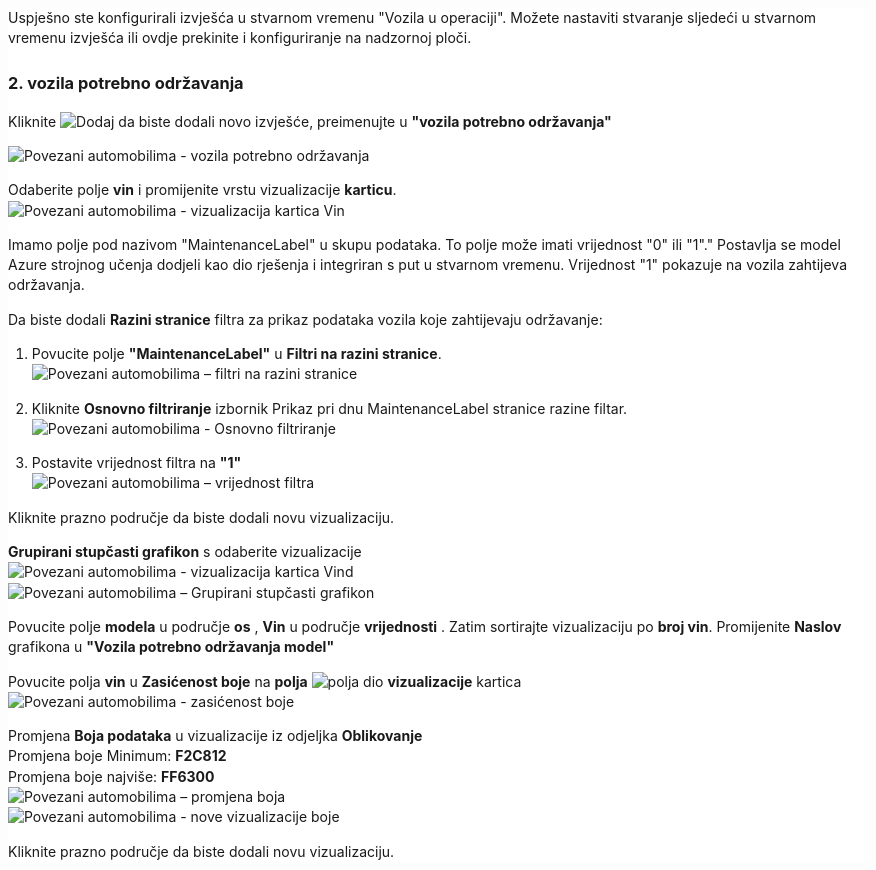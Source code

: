 Uspješno ste konfigurirali izvješća u stvarnom vremenu "Vozila u operaciji". Možete nastaviti stvaranje sljedeći u stvarnom vremenu izvješća ili ovdje prekinite i konfiguriranje na nadzornoj ploči. 

### <a name="2-vehicles-requiring-maintenance"></a>2. vozila potrebno održavanja
  
Kliknite ![Dodaj](./media/cortana-analytics-playbook-vehicle-telemetry-powerbi-dashboard/connected-cars-3.4add.png) da biste dodali novo izvješće, preimenujte u **"vozila potrebno održavanja"**

![Povezani automobilima - vozila potrebno održavanja](./media/cortana-analytics-playbook-vehicle-telemetry-powerbi-dashboard/connected-cars-3.4l.png)  

Odaberite polje **vin** i promijenite vrstu vizualizacije **karticu**.  
    ![Povezani automobilima - vizualizacija kartica Vin](./media/cortana-analytics-playbook-vehicle-telemetry-powerbi-dashboard/connected-cars-3.4m.png)  

Imamo polje pod nazivom "MaintenanceLabel" u skupu podataka. To polje može imati vrijednost "0" ili "1"." Postavlja se model Azure strojnog učenja dodjeli kao dio rješenja i integriran s put u stvarnom vremenu. Vrijednost "1" pokazuje na vozila zahtijeva održavanja. 

Da biste dodali **Razini stranice** filtra za prikaz podataka vozila koje zahtijevaju održavanje: 

1. Povucite polje **"MaintenanceLabel"** u **Filtri na razini stranice**.  
![Povezani automobilima – filtri na razini stranice](./media/cortana-analytics-playbook-vehicle-telemetry-powerbi-dashboard/connected-cars-3.4n1.png)  

2. Kliknite **Osnovno filtriranje** izbornik Prikaz pri dnu MaintenanceLabel stranice razine filtar.  
![Povezani automobilima - Osnovno filtriranje](./media/cortana-analytics-playbook-vehicle-telemetry-powerbi-dashboard/connected-cars-3.4n2.png)  

3.  Postavite vrijednost filtra na **"1"**    
![Povezani automobilima – vrijednost filtra](./media/cortana-analytics-playbook-vehicle-telemetry-powerbi-dashboard/connected-cars-3.4n3.png)  


Kliknite prazno područje da biste dodali novu vizualizaciju.  

**Grupirani stupčasti grafikon** s odaberite vizualizacije  
![Povezani automobilima - vizualizacija kartica Vind](./media/cortana-analytics-playbook-vehicle-telemetry-powerbi-dashboard/connected-cars-3.4o.png)  
![Povezani automobilima – Grupirani stupčasti grafikon](./media/cortana-analytics-playbook-vehicle-telemetry-powerbi-dashboard/connected-cars-3.4p.png)

Povucite polje **modela** u područje **os** , **Vin** u područje **vrijednosti** . Zatim sortirajte vizualizaciju po **broj vin**.  Promijenite **Naslov** grafikona u **"Vozila potrebno održavanja model"**  

Povucite polja **vin** u **Zasićenost boje** na **polja** ![polja](./media/cortana-analytics-playbook-vehicle-telemetry-powerbi-dashboard/connected-cars-3.4field.png) dio **vizualizacije** kartica  
![Povezani automobilima - zasićenost boje](./media/cortana-analytics-playbook-vehicle-telemetry-powerbi-dashboard/connected-cars-3.4q.png)  

Promjena **Boja podataka** u vizualizacije iz odjeljka **Oblikovanje**  
Promjena boje Minimum: **F2C812**  
Promjena boje najviše: **FF6300**  
![Povezani automobilima – promjena boja](./media/cortana-analytics-playbook-vehicle-telemetry-powerbi-dashboard/connected-cars-3.4r.png)  
![Povezani automobilima - nove vizualizacije boje](./media/cortana-analytics-playbook-vehicle-telemetry-powerbi-dashboard/connected-cars-3.4s.png)  

Kliknite prazno područje da biste dodali novu vizualizaciju.  
